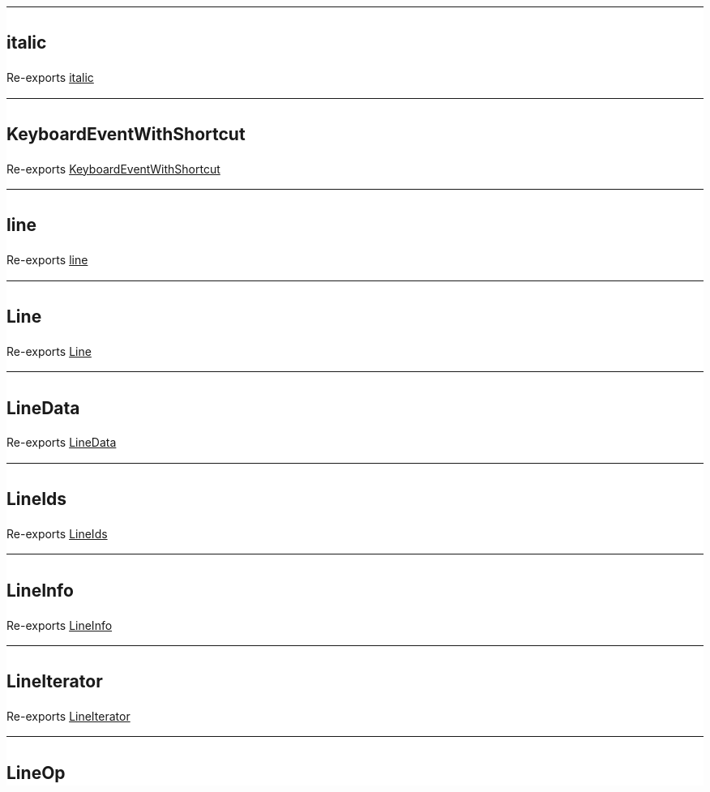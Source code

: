 ***

## italic

Re-exports [italic](editor/typesetting/formats.md#italic)

***

## KeyboardEventWithShortcut

Re-exports [KeyboardEventWithShortcut](editor/modules/shortcutFromEvent.md#keyboardeventwithshortcut)

***

## line

Re-exports [line](editor/typesetting/typeset.md#line-1)

***

## Line

Re-exports [Line](editor/index.md#line)

***

## LineData

Re-exports [LineData](editor/typesetting/typeset.md#linedata)

***

## LineIds

Re-exports [LineIds](editor/document/Line.md#lineids-1)

***

## LineInfo

Re-exports [LineInfo](editor/rendering/position.md#lineinfo)

***

## LineIterator

Re-exports [LineIterator](editor/document/Line.md#lineiterator)

***

## LineOp
